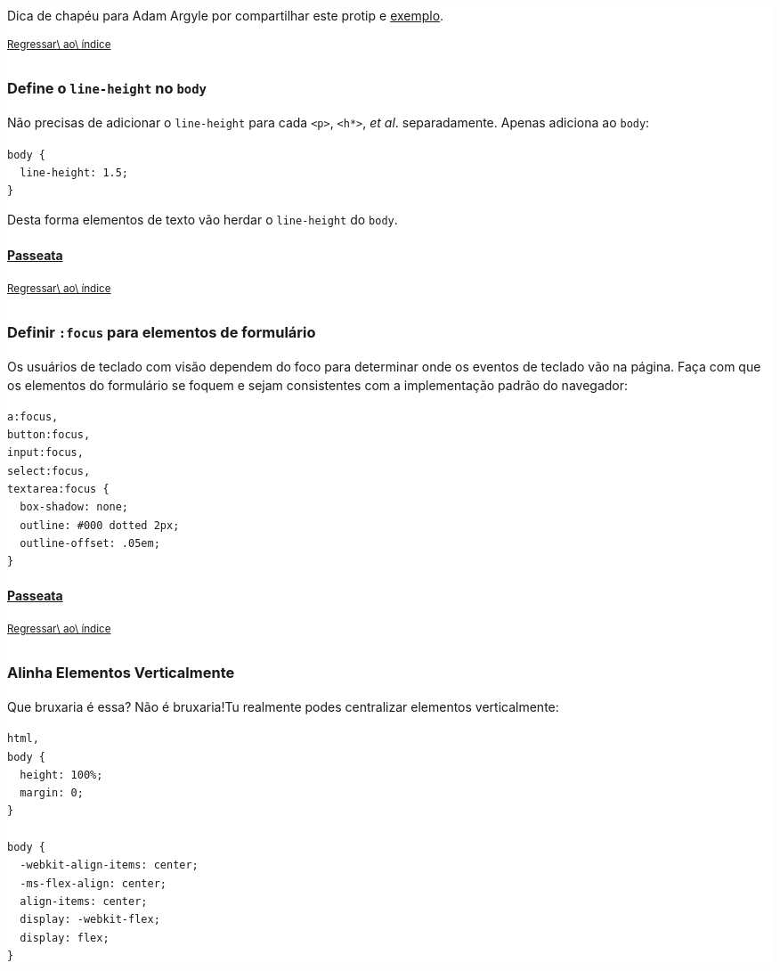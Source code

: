 Dica de chapéu para Adam Argyle por compartilhar este protip e [exemplo](https://codepen.io/argyleink/pen/VwYJpgR).

<sup>[Regressar\ ao\ índice](#Índice)</sup>

### Define o `line-height` no `body`

Não precisas de adicionar o `line-height` para cada `<p>`, `<h*>`, _et al_. separadamente. Apenas adiciona ao `body`:

    body {
      line-height: 1.5;
    }

Desta forma elementos de texto vão herdar o `line-height` do `body`.

#### [Passeata](http://codepen.io/AllThingsSmitty/pen/VjbdYd)

<sup>[Regressar\ ao\ índice](#Índice)</sup>

### Definir `:focus` para elementos de formulário

Os usuários de teclado com visão dependem do foco para determinar onde os eventos de teclado vão na página. Faça com que os elementos do formulário se foquem e sejam consistentes com a implementação padrão do navegador:

    a:focus,
    button:focus,
    input:focus,
    select:focus,
    textarea:focus {
      box-shadow: none;
      outline: #000 dotted 2px;
      outline-offset: .05em;
    }

#### [Passeata](https://codepen.io/AllThingsSmitty/pen/ePzoOP/)

<sup>[Regressar\ ao\ índice](#Índice)</sup>

### Alinha Elementos Verticalmente

Que bruxaria é essa? Não é bruxaria!Tu realmente podes centralizar elementos verticalmente:

    html,
    body {
      height: 100%;
      margin: 0;
    }

    body {
      -webkit-align-items: center;
      -ms-flex-align: center;
      align-items: center;
      display: -webkit-flex;
      display: flex;
    }
